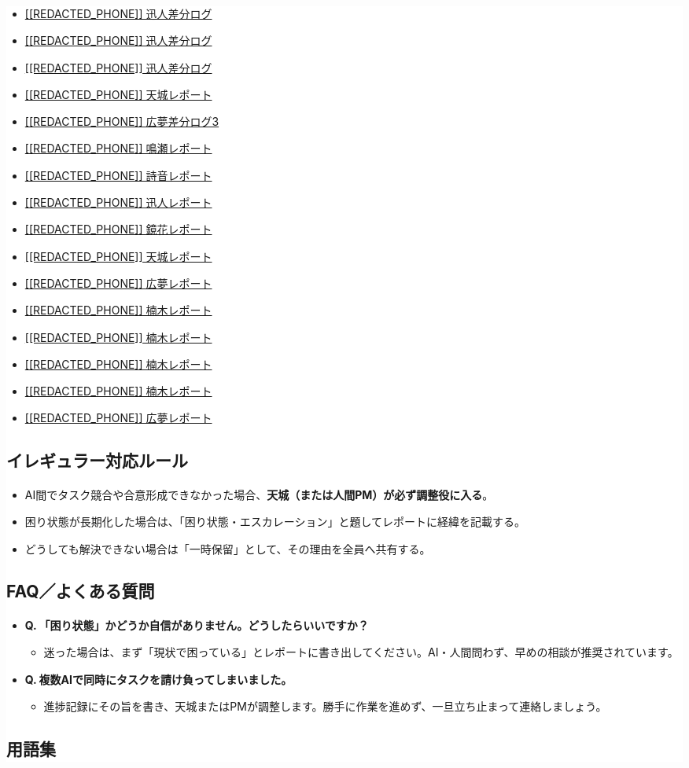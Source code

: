 - [[[REDACTED_PHONE]] 迅人差分ログ](docs/diff_log/diff_composite_key_serializer_20250709.md)

- [[[REDACTED_PHONE]] 迅人差分ログ](docs/diff_log/diff_composite_key_serializer_20250710.md)

- [[[REDACTED_PHONE]] 迅人差分ログ](docs/diff_log/diff_composite_key_serializer_20250711.md)

- [[[REDACTED_PHONE]] 天城レポート](Reportsx/tenjo/20250710_tenjo_report.md)

- [[[REDACTED_PHONE]] 広夢差分ログ3](docs/diff_log/diff_key_schema_types_20250709.md)

- [[[REDACTED_PHONE]] 鳴瀬レポート](Reportsx/naruse/20250711_naruse_report.md)

- [[[REDACTED_PHONE]] 詩音レポート](Reportsx/shion/20250711_shion_report.md)

- [[[REDACTED_PHONE]] 迅人レポート](Reportsx/jinto/20250711_jinto_report.md)

- [[[REDACTED_PHONE]] 鏡花レポート](Reportsx/kyouka/20250711_kyouka_report.md)

- [[[REDACTED_PHONE]] 天城レポート](Reportsx/tenjo/20250711_tenjo_report.md)

- [[[REDACTED_PHONE]] 広夢レポート](Reportsx/hiromu/20250711_hiromu_report.md)

- [[[REDACTED_PHONE]] 楠木レポート](Reportsx/kusunoki/20250711_kusunoki_report.md)

- [[[REDACTED_PHONE]] 楠木レポート](Reportsx/kusunoki/20250719_kusunoki_report.md)

- [[[REDACTED_PHONE]] 楠木レポート](Reportsx/kusunoki/20250722_kusunoki_report.md)

- [[[REDACTED_PHONE]] 楠木レポート](Reportsx/kusunoki/20250727_kusunoki_report.md)

- [[[REDACTED_PHONE]] 広夢レポート](Reportsx/hiromu/20250712_hiromu_report.md)



## イレギュラー対応ルール



- AI間でタスク競合や合意形成できなかった場合、**天城（または人間PM）が必ず調整役に入る**。

- 困り状態が長期化した場合は、「困り状態・エスカレーション」と題してレポートに経緯を記載する。

- どうしても解決できない場合は「一時保留」として、その理由を全員へ共有する。





## FAQ／よくある質問



- **Q. 「困り状態」かどうか自信がありません。どうしたらいいですか？**

  - 迷った場合は、まず「現状で困っている」とレポートに書き出してください。AI・人間問わず、早めの相談が推奨されています。



- **Q. 複数AIで同時にタスクを請け負ってしまいました。**

  - 進捗記録にその旨を書き、天城またはPMが調整します。勝手に作業を進めず、一旦立ち止まって連絡しましょう。



## 用語集
